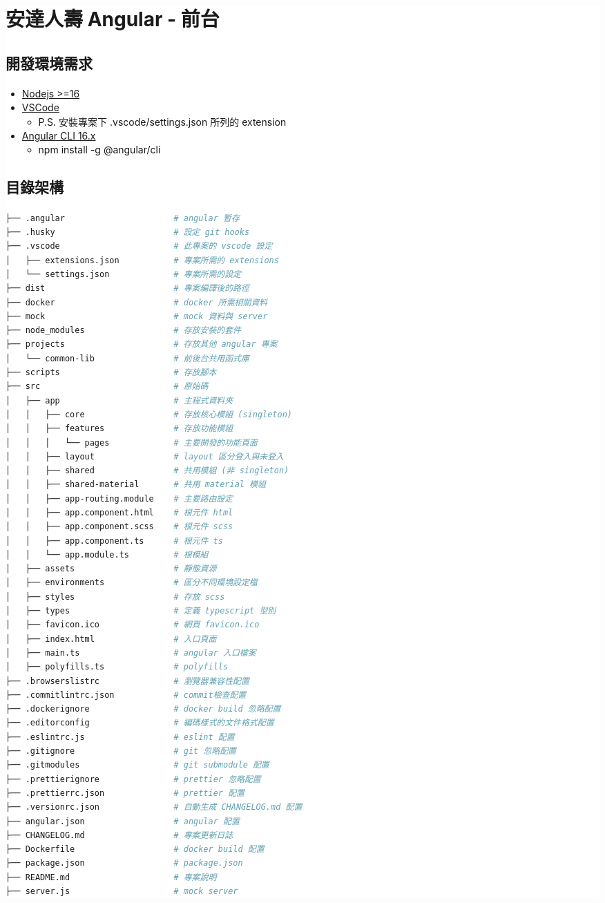 # 安達人壽 Angular - 前台

## 開發環境需求

- [Nodejs >=16](https://nodejs.org/zh-tw/)
- [VSCode](https://code.visualstudio.com/)
  - P.S. 安裝專案下 .vscode/settings.json 所列的 extension
- [Angular CLI 16.x](https://angular.io/cli)
  - npm install -g @angular/cli

## 目錄架構

```sh
├── .angular                      # angular 暫存
├── .husky                        # 設定 git hooks
├── .vscode                       # 此專案的 vscode 設定
│   ├── extensions.json           # 專案所需的 extensions
│   └── settings.json             # 專案所需的設定
├── dist                          # 專案編譯後的路徑
├── docker                        # docker 所需相關資料
├── mock                          # mock 資料與 server
├── node_modules                  # 存放安裝的套件
├── projects                      # 存放其他 angular 專案
│   └── common-lib                # 前後台共用函式庫
├── scripts                       # 存放腳本
├── src                           # 原始碼
│   ├── app                       # 主程式資料夾
│   │   ├── core                  # 存放核心模組 (singleton)
│   │   ├── features              # 存放功能模組
│   │   │   └── pages             # 主要開發的功能頁面
│   │   ├── layout                # layout 區分登入與未登入
│   │   ├── shared                # 共用模組 (非 singleton)
│   │   ├── shared-material       # 共用 material 模組
│   │   ├── app-routing.module    # 主要路由設定
│   │   ├── app.component.html    # 根元件 html
│   │   ├── app.component.scss    # 根元件 scss
│   │   ├── app.component.ts      # 根元件 ts
│   │   └── app.module.ts         # 根模組
│   ├── assets                    # 靜態資源
│   ├── environments              # 區分不同環境設定檔
│   ├── styles                    # 存放 scss
│   ├── types                     # 定義 typescript 型別
│   ├── favicon.ico               # 網頁 favicon.ico
│   ├── index.html                # 入口頁面
│   ├── main.ts                   # angular 入口檔案
│   ├── polyfills.ts              # polyfills
├── .browserslistrc               # 瀏覽器兼容性配置
├── .commitlintrc.json            # commit檢查配置
├── .dockerignore                 # docker build 忽略配置
├── .editorconfig                 # 編碼樣式的文件格式配置
├── .eslintrc.js                  # eslint 配置
├── .gitignore                    # git 忽略配置
├── .gitmodules                   # git submodule 配置
├── .prettierignore               # prettier 忽略配置
├── .prettierrc.json              # prettier 配置
├── .versionrc.json               # 自動生成 CHANGELOG.md 配置
├── angular.json                  # angular 配置
├── CHANGELOG.md                  # 專案更新日誌
├── Dockerfile                    # docker build 配置
├── package.json                  # package.json
├── README.md                     # 專案說明
├── server.js                     # mock server
```